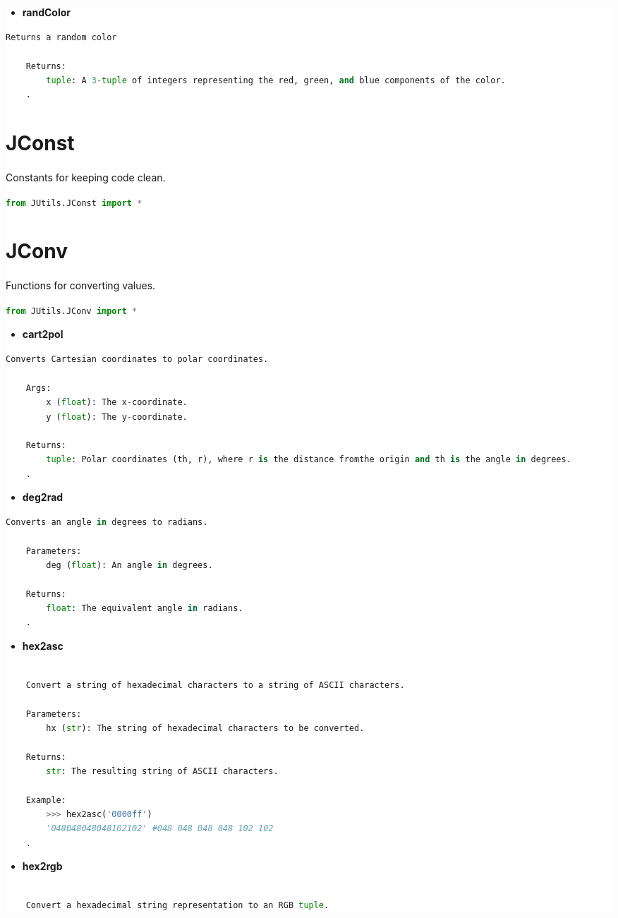 - **randColor**
```py
Returns a random color
    
    Returns:
        tuple: A 3-tuple of integers representing the red, green, and blue components of the color.
    .
```
# JConst
Constants for keeping code clean.
```py
from JUtils.JConst import *
```

# JConv
Functions for converting values.
```py
from JUtils.JConv import *
```

- **cart2pol**
```py
Converts Cartesian coordinates to polar coordinates.

    Args:
        x (float): The x-coordinate.
        y (float): The y-coordinate.

    Returns:
        tuple: Polar coordinates (th, r), where r is the distance fromthe origin and th is the angle in degrees.
    .
```
- **deg2rad**
```py
Converts an angle in degrees to radians.

    Parameters:
        deg (float): An angle in degrees.

    Returns:
        float: The equivalent angle in radians.
    .
```
- **hex2asc**
```py

    Convert a string of hexadecimal characters to a string of ASCII characters.
    
    Parameters:
        hx (str): The string of hexadecimal characters to be converted.
        
    Returns:
        str: The resulting string of ASCII characters.
    
    Example:
        >>> hex2asc('0000ff')
        '048048048048102102' #048 048 048 048 102 102
    .
```
- **hex2rgb**
```py

    Convert a hexadecimal string representation to an RGB tuple.
```